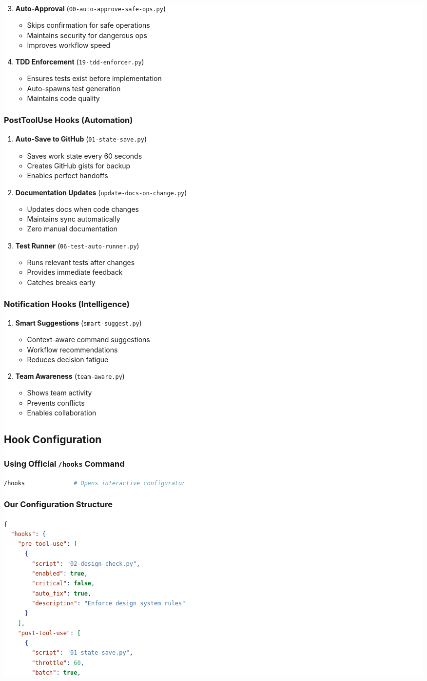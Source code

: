 3. **Auto-Approval** (`00-auto-approve-safe-ops.py`)
   - Skips confirmation for safe operations
   - Maintains security for dangerous ops
   - Improves workflow speed

4. **TDD Enforcement** (`19-tdd-enforcer.py`)
   - Ensures tests exist before implementation
   - Auto-spawns test generation
   - Maintains code quality

### PostToolUse Hooks (Automation)

1. **Auto-Save to GitHub** (`01-state-save.py`)
   - Saves work state every 60 seconds
   - Creates GitHub gists for backup
   - Enables perfect handoffs

2. **Documentation Updates** (`update-docs-on-change.py`)
   - Updates docs when code changes
   - Maintains sync automatically
   - Zero manual documentation

3. **Test Runner** (`06-test-auto-runner.py`)
   - Runs relevant tests after changes
   - Provides immediate feedback
   - Catches breaks early

### Notification Hooks (Intelligence)

1. **Smart Suggestions** (`smart-suggest.py`)
   - Context-aware command suggestions
   - Workflow recommendations
   - Reduces decision fatigue

2. **Team Awareness** (`team-aware.py`)
   - Shows team activity
   - Prevents conflicts
   - Enables collaboration

## Hook Configuration

### Using Official `/hooks` Command

```bash
/hooks              # Opens interactive configurator
```

### Our Configuration Structure

```json
{
  "hooks": {
    "pre-tool-use": [
      {
        "script": "02-design-check.py",
        "enabled": true,
        "critical": false,
        "auto_fix": true,
        "description": "Enforce design system rules"
      }
    ],
    "post-tool-use": [
      {
        "script": "01-state-save.py",
        "throttle": 60,
        "batch": true,
```